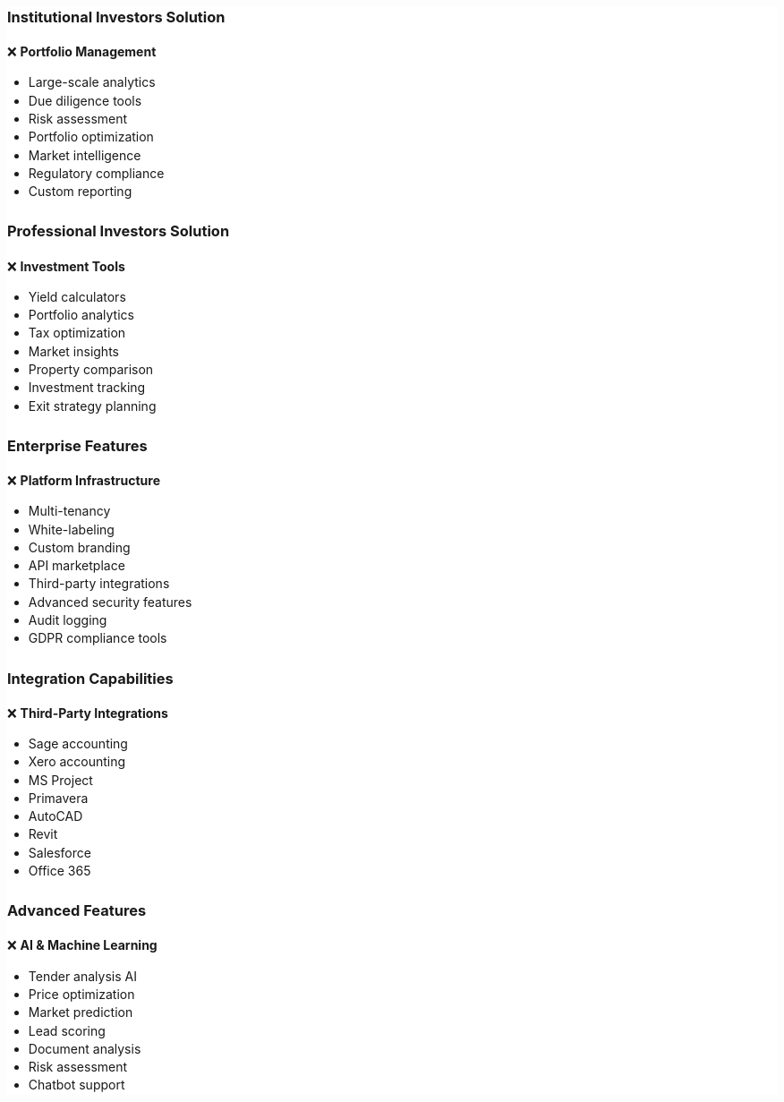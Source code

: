 ### Institutional Investors Solution
❌ **Portfolio Management**
- Large-scale analytics
- Due diligence tools
- Risk assessment
- Portfolio optimization
- Market intelligence
- Regulatory compliance
- Custom reporting

### Professional Investors Solution
❌ **Investment Tools**
- Yield calculators
- Portfolio analytics
- Tax optimization
- Market insights
- Property comparison
- Investment tracking
- Exit strategy planning

### Enterprise Features
❌ **Platform Infrastructure**
- Multi-tenancy
- White-labeling
- Custom branding
- API marketplace
- Third-party integrations
- Advanced security features
- Audit logging
- GDPR compliance tools

### Integration Capabilities
❌ **Third-Party Integrations**
- Sage accounting
- Xero accounting
- MS Project
- Primavera
- AutoCAD
- Revit
- Salesforce
- Office 365

### Advanced Features
❌ **AI & Machine Learning**
- Tender analysis AI
- Price optimization
- Market prediction
- Lead scoring
- Document analysis
- Risk assessment
- Chatbot support
